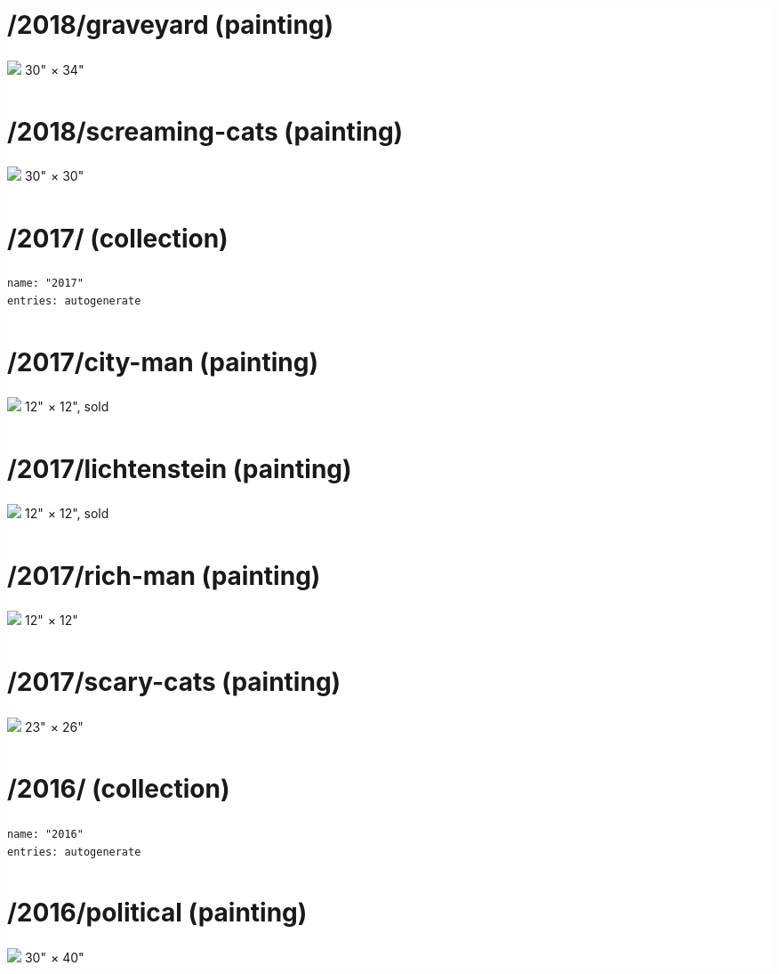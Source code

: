 # /2018/graveyard (painting)
![](images/paintings/2018/graveyard.jpg)
30"  × 34"

# /2018/screaming-cats (painting)
![](images/paintings/2018/screaming-cats.jpg)
30"  × 30"

# /2017/ (collection)
```
name: "2017"
entries: autogenerate
```

# /2017/city-man (painting)
![](images/paintings/2017/city-man.jpg)
12"  × 12", sold

# /2017/lichtenstein (painting)
![](images/paintings/2017/lichtenstein.jpg)
12"  × 12", sold

# /2017/rich-man (painting)
![](images/paintings/2017/rich-man.jpg)
12"  × 12"

# /2017/scary-cats (painting)
![](images/paintings/2017/scary-cats.jpg)
23"  × 26"

# /2016/ (collection)
```
name: "2016"
entries: autogenerate
```

# /2016/political (painting)
![](images/paintings/2016/political.jpg)
30"  × 40"
